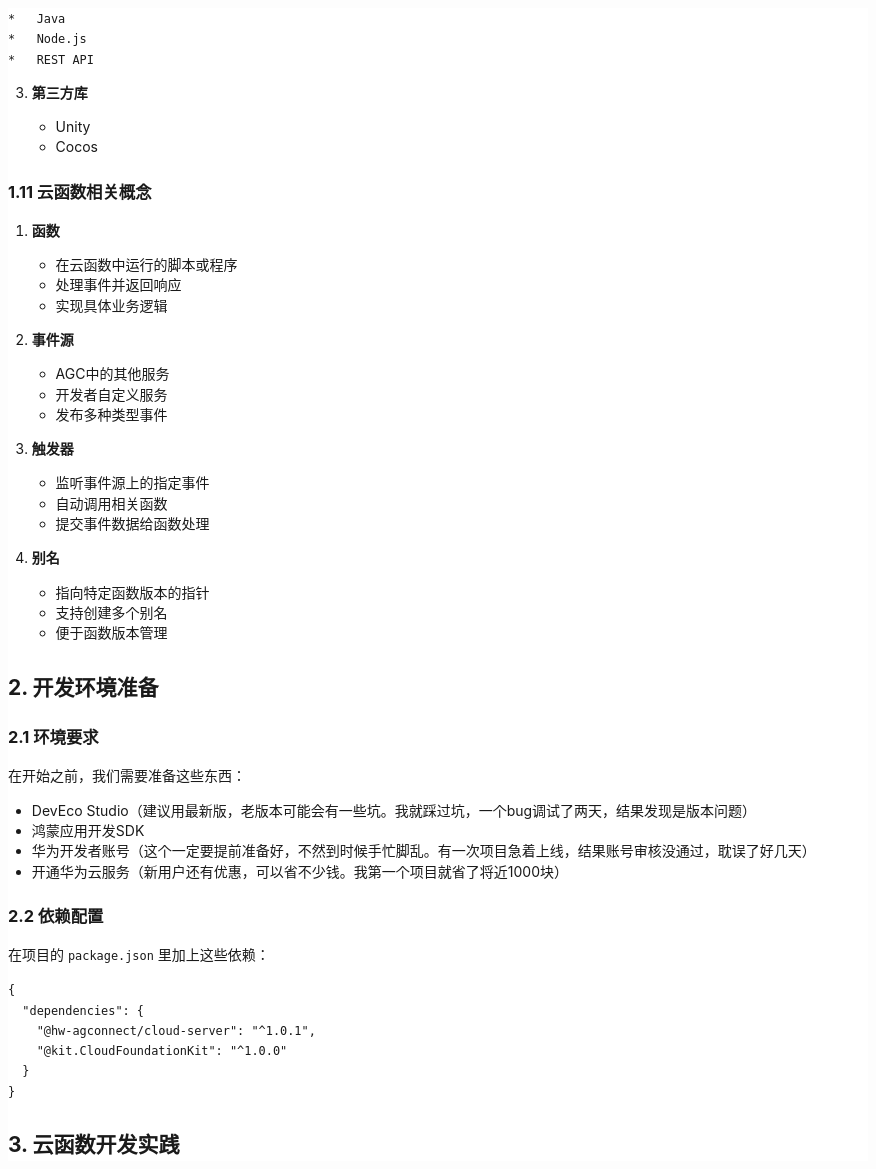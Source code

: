     *   Java
    *   Node.js
    *   REST API
3.  **第三方库**
    
    *   Unity
    *   Cocos

### 1.11 云函数相关概念

1.  **函数**
    
    *   在云函数中运行的脚本或程序
    *   处理事件并返回响应
    *   实现具体业务逻辑
2.  **事件源**
    
    *   AGC中的其他服务
    *   开发者自定义服务
    *   发布多种类型事件
3.  **触发器**
    
    *   监听事件源上的指定事件
    *   自动调用相关函数
    *   提交事件数据给函数处理
4.  **别名**
    
    *   指向特定函数版本的指针
    *   支持创建多个别名
    *   便于函数版本管理

2\. 开发环境准备
----------

### 2.1 环境要求

在开始之前，我们需要准备这些东西：

*   DevEco Studio（建议用最新版，老版本可能会有一些坑。我就踩过坑，一个bug调试了两天，结果发现是版本问题）
*   鸿蒙应用开发SDK
*   华为开发者账号（这个一定要提前准备好，不然到时候手忙脚乱。有一次项目急着上线，结果账号审核没通过，耽误了好几天）
*   开通华为云服务（新用户还有优惠，可以省不少钱。我第一个项目就省了将近1000块）

### 2.2 依赖配置

在项目的 `package.json` 里加上这些依赖：

    {
      "dependencies": {
        "@hw-agconnect/cloud-server": "^1.0.1",
        "@kit.CloudFoundationKit": "^1.0.0"
      }
    }
    

3\. 云函数开发实践
-----------
